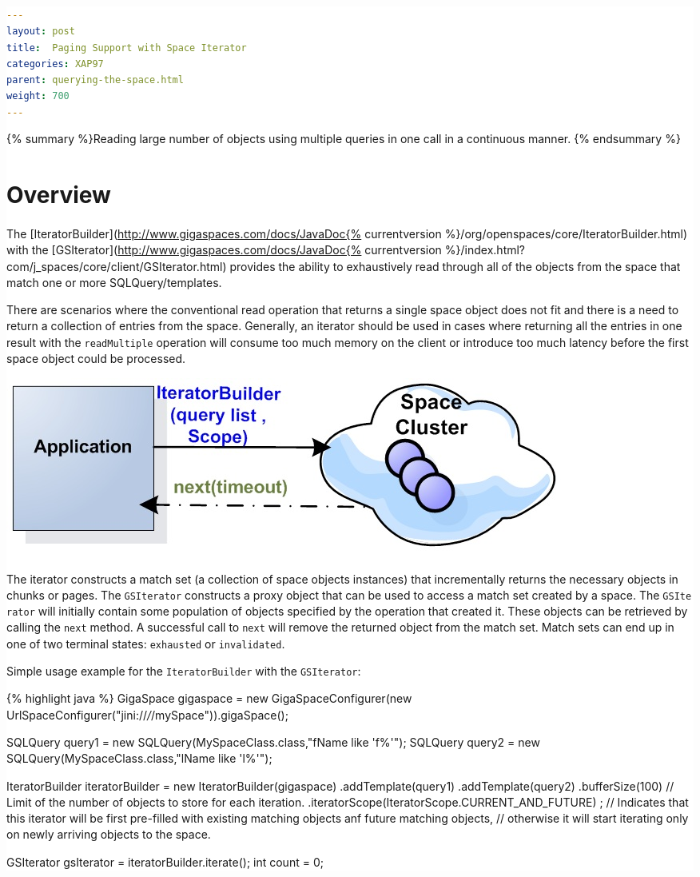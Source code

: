```yaml
---
layout: post
title:  Paging Support with Space Iterator
categories: XAP97
parent: querying-the-space.html
weight: 700
---
```


{% summary %}Reading large number of objects using multiple queries in one call in a continuous manner. {% endsummary %}

# Overview

The [IteratorBuilder](http://www.gigaspaces.com/docs/JavaDoc{% currentversion %}/org/openspaces/core/IteratorBuilder.html) with the [GSIterator](http://www.gigaspaces.com/docs/JavaDoc{% currentversion %}/index.html?com/j_spaces/core/client/GSIterator.html)  provides the ability to exhaustively read through all of the objects from the space that match one or more SQLQuery/templates.

There are scenarios where the conventional read operation that returns a single space object does not fit and there is a need to return a collection of entries from the space. Generally, an iterator should be used in cases where returning all the entries in one result with the `readMultiple` operation will consume too much memory on the client or introduce too much latency before the first space object could be processed.

![paging-iteratorBuilder.jpg](/attachment_files/paging-iteratorBuilder.jpg)

The iterator constructs a match set (a collection of space objects instances) that incrementally returns the necessary objects in chunks or pages. The `GSIterator` constructs a proxy object that can be used to access a match set created by a space. The `GSIterator` will initially contain some population of objects specified by the operation that created it. These objects can be retrieved by calling the `next` method. A successful call to `next` will remove the returned object from the match set. Match sets can end up in one of two terminal states: `exhausted` or `invalidated`.

Simple usage example for the `IteratorBuilder` with the `GSIterator`:

{% highlight java %}
GigaSpace gigaspace = new GigaSpaceConfigurer(new UrlSpaceConfigurer("jini://*/*/mySpace")).gigaSpace();

SQLQuery<MySpaceClass> query1 = new SQLQuery<MySpaceClass>(MySpaceClass.class,"fName like 'f%'");
SQLQuery<MySpaceClass> query2 = new SQLQuery<MySpaceClass>(MySpaceClass.class,"lName like 'l%'");

IteratorBuilder iteratorBuilder = new IteratorBuilder(gigaspace)
	.addTemplate(query1)
	.addTemplate(query2)
	.bufferSize(100) // Limit of the number of objects to store for each iteration.
	.iteratorScope(IteratorScope.CURRENT_AND_FUTURE) ;
// Indicates that this iterator will be first pre-filled with existing matching objects anf future matching objects,
// otherwise it will start iterating only on newly arriving objects to the space.

GSIterator gsIterator = iteratorBuilder.iterate();
int count = 0;